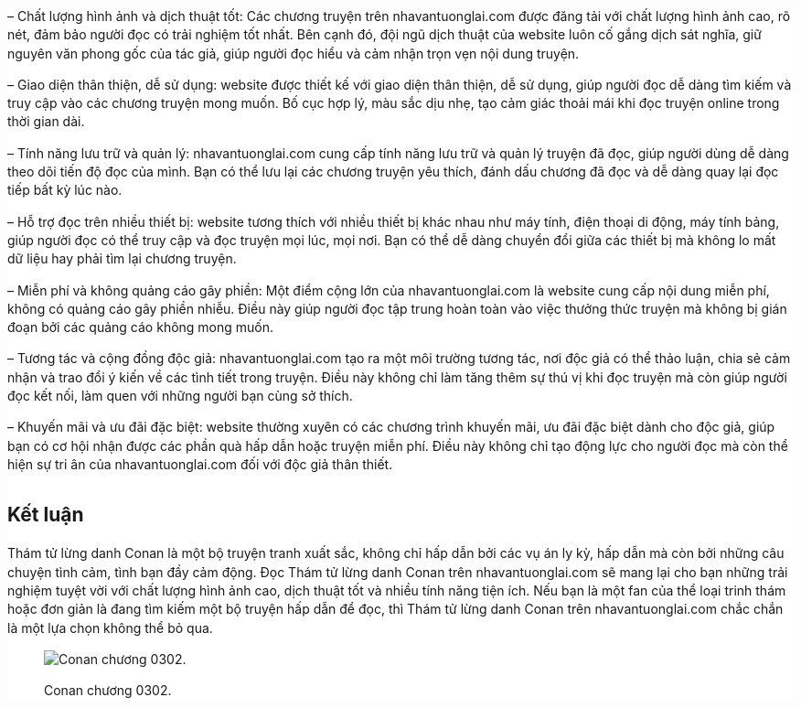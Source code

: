 – Chất lượng hình ảnh và dịch thuật tốt: Các chương truyện trên nhavantuonglai.com được đăng tải với chất lượng hình ảnh cao, rõ nét, đảm bảo người đọc có trải nghiệm tốt nhất. Bên cạnh đó, đội ngũ dịch thuật của website luôn cố gắng dịch sát nghĩa, giữ nguyên văn phong gốc của tác giả, giúp người đọc hiểu và cảm nhận trọn vẹn nội dung truyện.

– Giao diện thân thiện, dễ sử dụng: website được thiết kế với giao diện thân thiện, dễ sử dụng, giúp người đọc dễ dàng tìm kiếm và truy cập vào các chương truyện mong muốn. Bố cục hợp lý, màu sắc dịu nhẹ, tạo cảm giác thoải mái khi đọc truyện online trong thời gian dài.

– Tính năng lưu trữ và quản lý: nhavantuonglai.com cung cấp tính năng lưu trữ và quản lý truyện đã đọc, giúp người dùng dễ dàng theo dõi tiến độ đọc của mình. Bạn có thể lưu lại các chương truyện yêu thích, đánh dấu chương đã đọc và dễ dàng quay lại đọc tiếp bất kỳ lúc nào.

– Hỗ trợ đọc trên nhiều thiết bị: website tương thích với nhiều thiết bị khác nhau như máy tính, điện thoại di động, máy tính bảng, giúp người đọc có thể truy cập và đọc truyện mọi lúc, mọi nơi. Bạn có thể dễ dàng chuyển đổi giữa các thiết bị mà không lo mất dữ liệu hay phải tìm lại chương truyện.

– Miễn phí và không quảng cáo gây phiền: Một điểm cộng lớn của nhavantuonglai.com là website cung cấp nội dung miễn phí, không có quảng cáo gây phiền nhiễu. Điều này giúp người đọc tập trung hoàn toàn vào việc thưởng thức truyện mà không bị gián đoạn bởi các quảng cáo không mong muốn.

– Tương tác và cộng đồng độc giả: nhavantuonglai.com tạo ra một môi trường tương tác, nơi độc giả có thể thảo luận, chia sẻ cảm nhận và trao đổi ý kiến về các tình tiết trong truyện. Điều này không chỉ làm tăng thêm sự thú vị khi đọc truyện mà còn giúp người đọc kết nối, làm quen với những người bạn cùng sở thích.

– Khuyến mãi và ưu đãi đặc biệt: website thường xuyên có các chương trình khuyến mãi, ưu đãi đặc biệt dành cho độc giả, giúp bạn có cơ hội nhận được các phần quà hấp dẫn hoặc truyện miễn phí. Điều này không chỉ tạo động lực cho người đọc mà còn thể hiện sự tri ân của nhavantuonglai.com đối với độc giả thân thiết.

## Kết luận

Thám tử lừng danh Conan là một bộ truyện tranh xuất sắc, không chỉ hấp dẫn bởi các vụ án ly kỳ, hấp dẫn mà còn bởi những câu chuyện tình cảm, tình bạn đầy cảm động. Đọc Thám tử lừng danh Conan trên nhavantuonglai.com sẽ mang lại cho bạn những trải nghiệm tuyệt vời với chất lượng hình ảnh cao, dịch thuật tốt và nhiều tính năng tiện ích. Nếu bạn là một fan của thể loại trinh thám hoặc đơn giản là đang tìm kiếm một bộ truyện hấp dẫn để đọc, thì Thám tử lừng danh Conan trên nhavantuonglai.com chắc chắn là một lựa chọn không thể bỏ qua.

<figure><img src="https://nhavantuonglai.com/image/cover/001-302.jpg" alt="Conan chương 0302." title="Conan chương 0302." height=100% width=100%><figcaption><p>Conan chương 0302.</p></figcaption></figure>